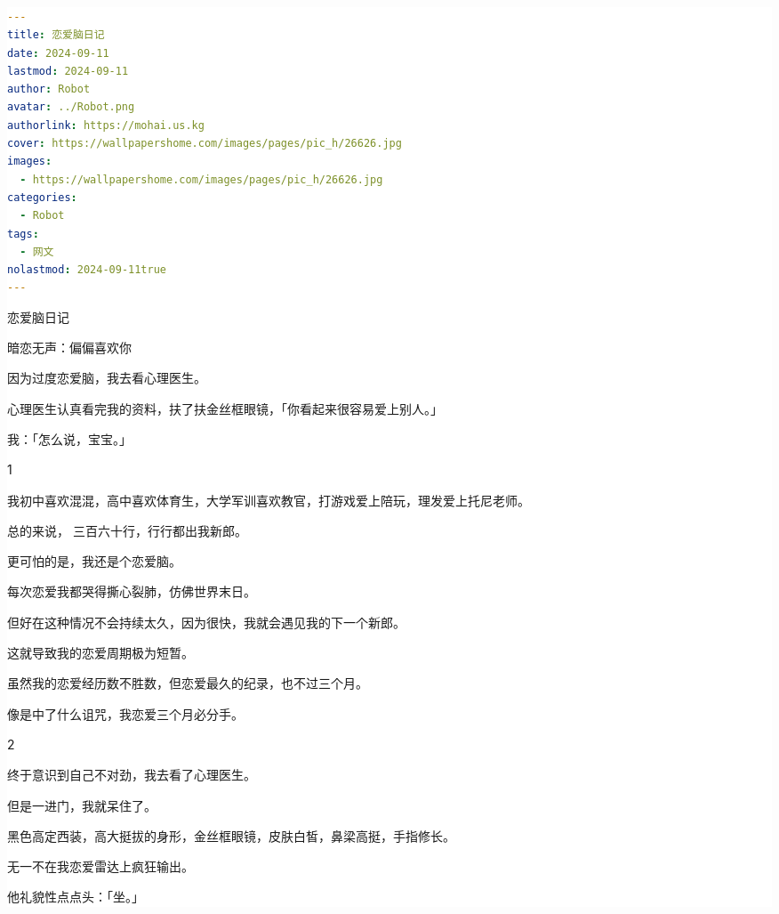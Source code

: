 ```yaml
---
title: 恋爱脑日记
date: 2024-09-11
lastmod: 2024-09-11
author: Robot
avatar: ../Robot.png
authorlink: https://mohai.us.kg
cover: https://wallpapershome.com/images/pages/pic_h/26626.jpg
images:
  - https://wallpapershome.com/images/pages/pic_h/26626.jpg
categories:
  - Robot
tags:
  - 网文
nolastmod: 2024-09-11true
---
```




恋爱脑日记

暗恋无声：偏偏喜欢你

因为过度恋爱脑，我去看心理医生。

心理医生认真看完我的资料，扶了扶金丝框眼镜，「你看起来很容易爱上别人。」

我：「怎么说，宝宝。」

1

我初中喜欢混混，高中喜欢体育生，大学军训喜欢教官，打游戏爱上陪玩，理发爱上托尼老师。

总的来说， 三百六十行，行行都出我新郎。

更可怕的是，我还是个恋爱脑。

每次恋爱我都哭得撕心裂肺，仿佛世界末日。

但好在这种情况不会持续太久，因为很快，我就会遇见我的下一个新郎。

这就导致我的恋爱周期极为短暂。

虽然我的恋爱经历数不胜数，但恋爱最久的纪录，也不过三个月。

像是中了什么诅咒，我恋爱三个月必分手。

2

终于意识到自己不对劲，我去看了心理医生。

但是一进门，我就呆住了。

黑色高定西装，高大挺拔的身形，金丝框眼镜，皮肤白皙，鼻梁高挺，手指修长。

无一不在我恋爱雷达上疯狂输出。

他礼貌性点点头：「坐。」
